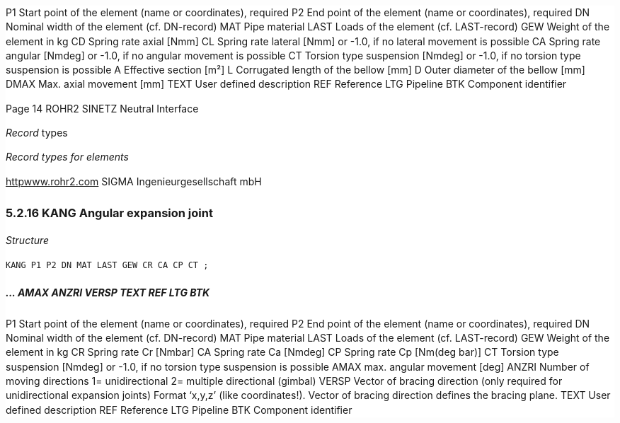 P1 Start point of the element (name or coordinates), required
P2 End point of the element (name or coordinates), required
DN Nominal width of the element (cf. DN-record)
MAT Pipe material
LAST Loads of the element (cf. LAST-record)
GEW Weight of the element in kg
CD Spring rate axial [Nmm]
CL Spring rate lateral [Nmm] or -1.0, if no lateral movement is possible
CA Spring rate angular [Nmdeg] or -1.0, if no angular movement is possible
CT Torsion type suspension [Nmdeg] or -1.0, if no torsion type suspension is possible
A Effective section [m²]
L Corrugated length of the bellow [mm]
D Outer diameter of the bellow [mm]
DMAX Max. axial movement [mm]
TEXT User defined description
REF Reference
LTG Pipeline
BTK Component identifier


Page 14 ROHR2 SINETZ Neutral Interface

_Record_ types

_Record types for elements_

[httpwww.rohr2.com](httpwww.rohr2.com) SIGMA Ingenieurgesellschaft mbH

### 5.2.16 KANG Angular expansion joint

_Structure_

```
KANG P1 P2 DN MAT LAST GEW CR CA CP CT ;
```
##### ... AMAX ANZRI VERSP TEXT REF LTG BTK

P1 Start point of the element (name or coordinates), required
P2 End point of the element (name or coordinates), required
DN Nominal width of the element (cf. DN-record)
MAT Pipe material
LAST Loads of the element (cf. LAST-record)
GEW Weight of the element in kg
CR Spring rate Cr [Nmbar]
CA Spring rate Ca [Nmdeg]
CP Spring rate Cp [Nm(deg  bar)]
CT Torsion type suspension [Nmdeg] or -1.0, if no torsion type suspension is possible
AMAX max. angular movement [deg]
ANZRI Number of moving directions 1= unidirectional
2= multiple directional (gimbal)
VERSP Vector of bracing direction (only required for unidirectional expansion joints) Format
‘x,y,z’ (like coordinates!). Vector of bracing direction defines the bracing plane.
TEXT User defined description
REF Reference
LTG Pipeline
BTK Component identifier
